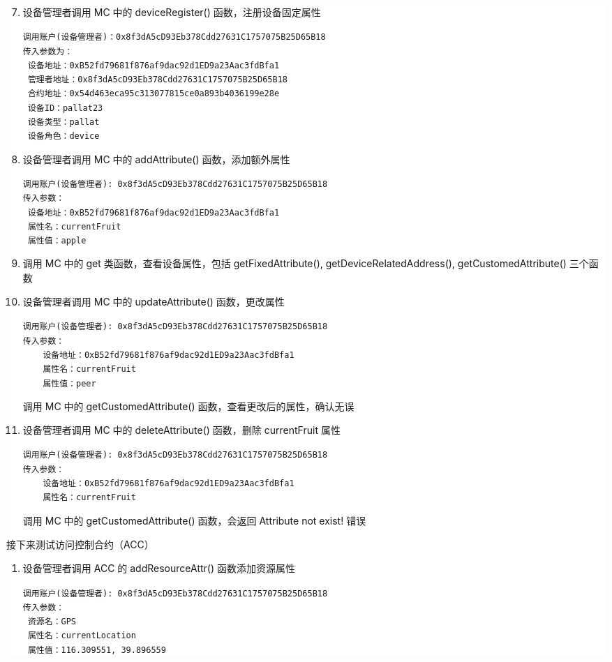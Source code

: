 7. 设备管理者调用 MC 中的 deviceRegister() 函数，注册设备固定属性

   ```
   调用账户(设备管理者)：0x8f3dA5cD93Eb378Cdd27631C1757075B25D65B18
   传入参数为：
   	设备地址：0xB52fd79681f876af9dac92d1ED9a23Aac3fdBfa1
   	管理者地址：0x8f3dA5cD93Eb378Cdd27631C1757075B25D65B18
   	合约地址：0x54d463eca95c313077815ce0a893b4036199e28e
   	设备ID：pallat23
   	设备类型：pallat
   	设备角色：device
   ```

8. 设备管理者调用 MC 中的 addAttribute()  函数，添加额外属性

   ```
   调用账户(设备管理者): 0x8f3dA5cD93Eb378Cdd27631C1757075B25D65B18
   传入参数：
   	设备地址：0xB52fd79681f876af9dac92d1ED9a23Aac3fdBfa1
   	属性名：currentFruit
   	属性值：apple
   ```

9. 调用 MC 中的 get 类函数，查看设备属性，包括 getFixedAttribute(), getDeviceRelatedAddress(), getCustomedAttribute() 三个函数

10. 设备管理者调用 MC 中的 updateAttribute() 函数，更改属性

    ```
    调用账户(设备管理者): 0x8f3dA5cD93Eb378Cdd27631C1757075B25D65B18
    传入参数：
    	设备地址：0xB52fd79681f876af9dac92d1ED9a23Aac3fdBfa1
    	属性名：currentFruit
    	属性值：peer
    ```

    调用 MC 中的 getCustomedAttribute() 函数，查看更改后的属性，确认无误

11. 设备管理者调用 MC 中的 deleteAttribute() 函数，删除 currentFruit 属性

    ```
    调用账户(设备管理者): 0x8f3dA5cD93Eb378Cdd27631C1757075B25D65B18
    传入参数：
    	设备地址：0xB52fd79681f876af9dac92d1ED9a23Aac3fdBfa1
    	属性名：currentFruit
    ```

    调用 MC 中的 getCustomedAttribute() 函数，会返回 Attribute not exist! 错误

接下来测试访问控制合约（ACC）

1. 设备管理者调用 ACC 的 addResourceAttr() 函数添加资源属性

   ```
   调用账户(设备管理者): 0x8f3dA5cD93Eb378Cdd27631C1757075B25D65B18
   传入参数：
   	资源名：GPS
   	属性名：currentLocation
   	属性值：116.309551, 39.896559 
   ```
